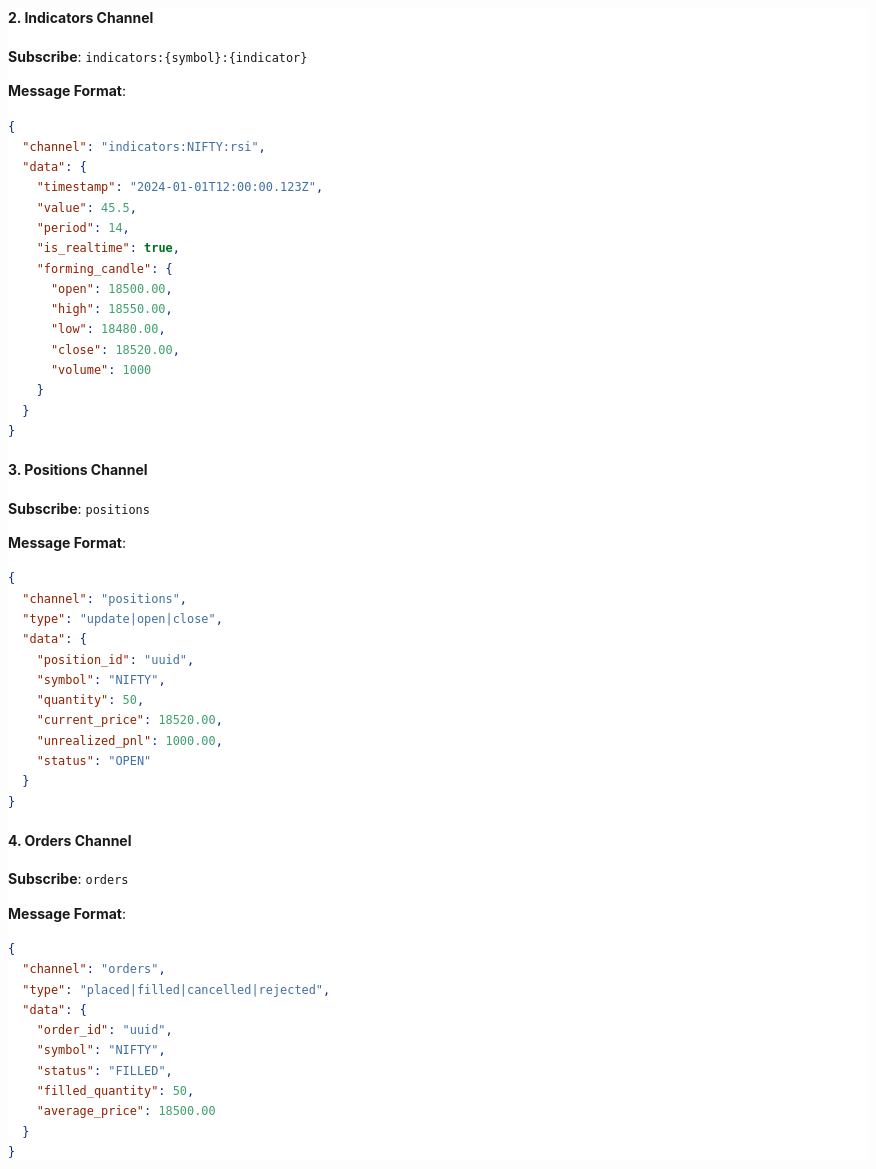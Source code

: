 #### 2. Indicators Channel

**Subscribe**: `indicators:{symbol}:{indicator}`

**Message Format**:
```json
{
  "channel": "indicators:NIFTY:rsi",
  "data": {
    "timestamp": "2024-01-01T12:00:00.123Z",
    "value": 45.5,
    "period": 14,
    "is_realtime": true,
    "forming_candle": {
      "open": 18500.00,
      "high": 18550.00,
      "low": 18480.00,
      "close": 18520.00,
      "volume": 1000
    }
  }
}
```

#### 3. Positions Channel

**Subscribe**: `positions`

**Message Format**:
```json
{
  "channel": "positions",
  "type": "update|open|close",
  "data": {
    "position_id": "uuid",
    "symbol": "NIFTY",
    "quantity": 50,
    "current_price": 18520.00,
    "unrealized_pnl": 1000.00,
    "status": "OPEN"
  }
}
```

#### 4. Orders Channel

**Subscribe**: `orders`

**Message Format**:
```json
{
  "channel": "orders",
  "type": "placed|filled|cancelled|rejected",
  "data": {
    "order_id": "uuid",
    "symbol": "NIFTY",
    "status": "FILLED",
    "filled_quantity": 50,
    "average_price": 18500.00
  }
}
```
